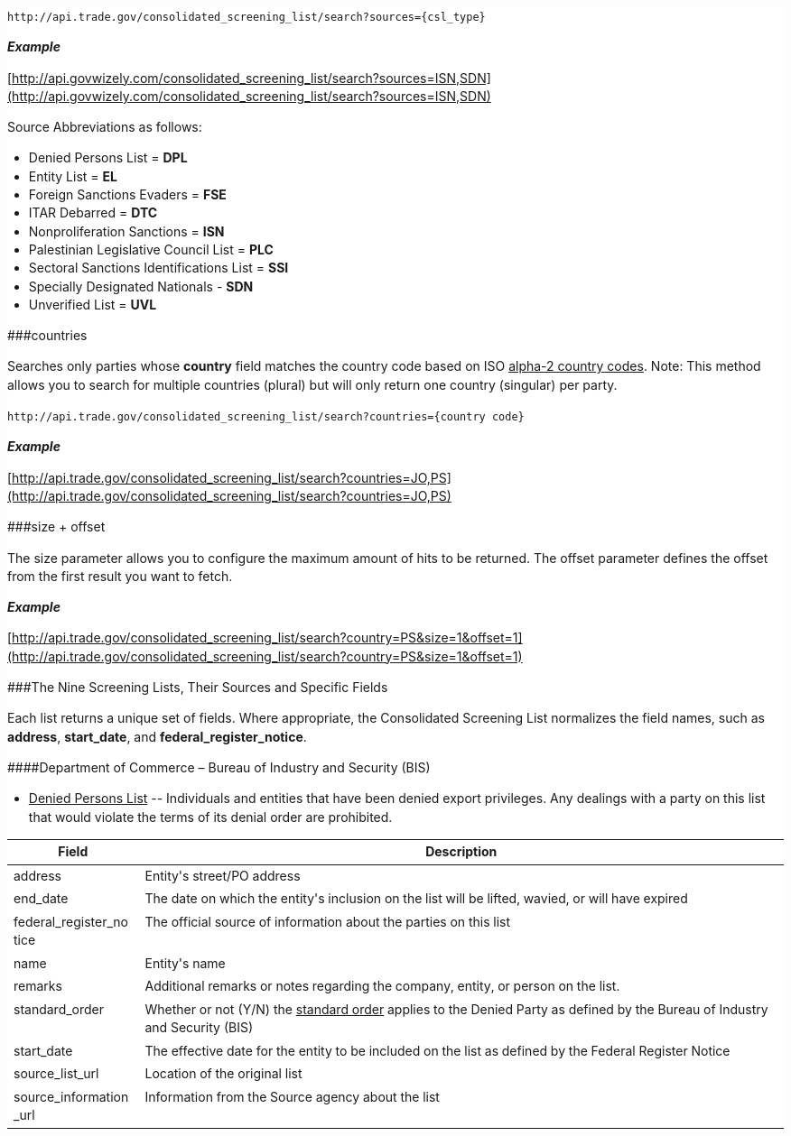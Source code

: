     http://api.trade.gov/consolidated_screening_list/search?sources={csl_type}

**_Example_**

[http://api.govwizely.com/consolidated_screening_list/search?sources=ISN,SDN](http://api.govwizely.com/consolidated_screening_list/search?sources=ISN,SDN)
	
Source Abbreviations as follows:

* Denied Persons List = **DPL**
* Entity List = **EL**
* Foreign Sanctions Evaders = **FSE**
* ITAR Debarred = **DTC**
* Nonproliferation Sanctions = **ISN**
* Palestinian Legislative Council List = **PLC**
* Sectoral Sanctions Identifications List = **SSI**
* Specially Designated Nationals - **SDN**
* Unverified List = **UVL**

###countries

Searches only parties whose **country** field matches the country code based on ISO [alpha-2 country codes](http://www.iso.org/iso/home/standards/country_codes/country_names_and_code_elements.htm).  Note:  This method allows you to search for multiple countries (plural) but will only return one country (singular) per party.  

    http://api.trade.gov/consolidated_screening_list/search?countries={country code}

**_Example_**

[http://api.trade.gov/consolidated_screening_list/search?countries=JO,PS](http://api.trade.gov/consolidated_screening_list/search?countries=JO,PS)

###size + offset

The size parameter allows you to configure the maximum amount of hits to be returned. The offset parameter defines the offset from the first result you want to fetch.

**_Example_**

[http://api.trade.gov/consolidated_screening_list/search?country=PS&size=1&offset=1](http://api.trade.gov/consolidated_screening_list/search?country=PS&size=1&offset=1)

###The Nine Screening Lists, Their Sources and Specific Fields

Each list returns a unique set of fields.  Where appropriate, the Consolidated Screening List normalizes the field names, such as **address**, **start_date**, and **federal_register_notice**.

####Department of Commerce – Bureau of Industry and Security (BIS)

* [Denied Persons List](http://www.bis.doc.gov/dpl/default.shtm) -- Individuals and entities that have been denied export privileges. Any dealings with a party on this list that would violate the terms of its denial order are prohibited.

| Field	| Description |
| ------| -------------|
| address | Entity's street/PO address |
| end_date | The date on which the entity's inclusion on the list will be lifted, wavied, or will have expired | 
| federal_register_notice | The official source of information about the parties on this list | 
| name | Entity's name | 
| remarks | Additional remarks or notes regarding the company, entity, or person on the list. | 
| standard_order | Whether or not (Y/N) the [standard order](http://www.bis.doc.gov/index.php/policy-guidance/lists-of-parties-of-concern/denied-persons-list/12-policy-guidance/list-parties-of-concern/321-the-denied-persons-list-standard-order) applies to the Denied Party as defined by the Bureau of Industry and Security (BIS)|
| start_date  | The effective date for the entity to be included on the list as defined by the Federal Register Notice |
| source_list_url | Location of the original list | 
| source_information_url | Information from the Source agency about the list |
